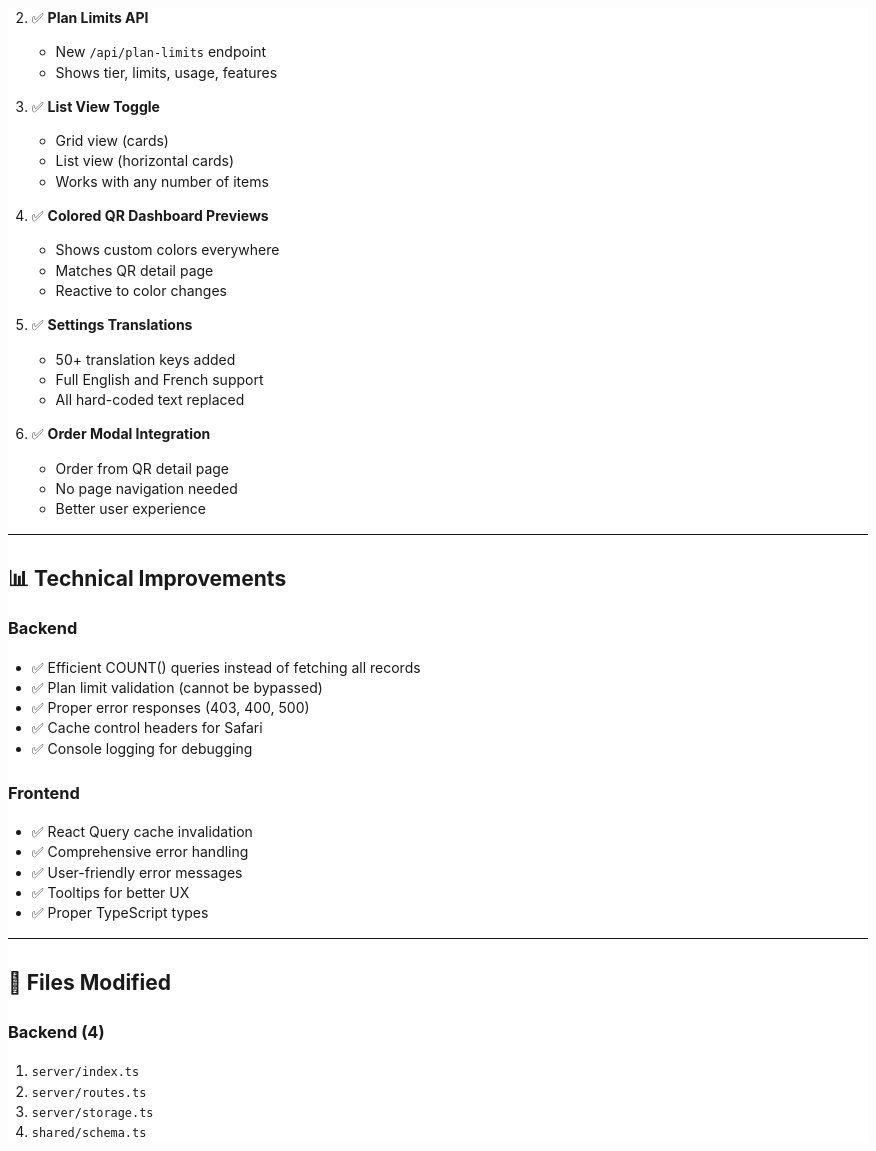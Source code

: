 2. ✅ **Plan Limits API**
   - New `/api/plan-limits` endpoint
   - Shows tier, limits, usage, features

3. ✅ **List View Toggle**
   - Grid view (cards)
   - List view (horizontal cards)
   - Works with any number of items

4. ✅ **Colored QR Dashboard Previews**
   - Shows custom colors everywhere
   - Matches QR detail page
   - Reactive to color changes

5. ✅ **Settings Translations**
   - 50+ translation keys added
   - Full English and French support
   - All hard-coded text replaced

6. ✅ **Order Modal Integration**
   - Order from QR detail page
   - No page navigation needed
   - Better user experience

---

## 📊 Technical Improvements

### Backend
- ✅ Efficient COUNT() queries instead of fetching all records
- ✅ Plan limit validation (cannot be bypassed)
- ✅ Proper error responses (403, 400, 500)
- ✅ Cache control headers for Safari
- ✅ Console logging for debugging

### Frontend
- ✅ React Query cache invalidation
- ✅ Comprehensive error handling
- ✅ User-friendly error messages
- ✅ Tooltips for better UX
- ✅ Proper TypeScript types

---

## 📁 Files Modified

### Backend (4)
1. `server/index.ts`
2. `server/routes.ts`
3. `server/storage.ts`
4. `shared/schema.ts`
